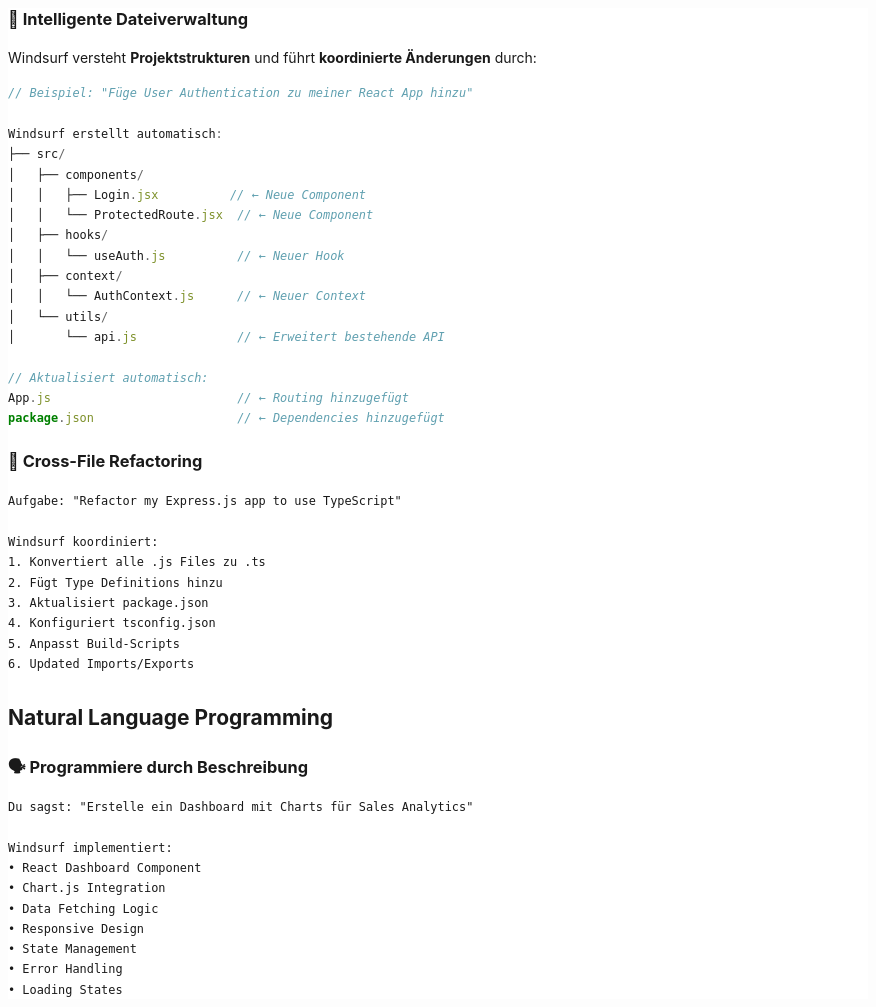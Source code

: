 ### 📂 **Intelligente Dateiverwaltung**
Windsurf versteht **Projektstrukturen** und führt **koordinierte Änderungen** durch:

```javascript
// Beispiel: "Füge User Authentication zu meiner React App hinzu"

Windsurf erstellt automatisch:
├── src/
│   ├── components/
│   │   ├── Login.jsx          // ← Neue Component
│   │   └── ProtectedRoute.jsx  // ← Neue Component
│   ├── hooks/
│   │   └── useAuth.js          // ← Neuer Hook
│   ├── context/
│   │   └── AuthContext.js      // ← Neuer Context
│   └── utils/
│       └── api.js              // ← Erweitert bestehende API

// Aktualisiert automatisch:
App.js                          // ← Routing hinzugefügt
package.json                    // ← Dependencies hinzugefügt
```

### 🔄 **Cross-File Refactoring**
```
Aufgabe: "Refactor my Express.js app to use TypeScript"

Windsurf koordiniert:
1. Konvertiert alle .js Files zu .ts
2. Fügt Type Definitions hinzu
3. Aktualisiert package.json
4. Konfiguriert tsconfig.json
5. Anpasst Build-Scripts
6. Updated Imports/Exports
```

## Natural Language Programming

### 🗣️ **Programmiere durch Beschreibung**
```
Du sagst: "Erstelle ein Dashboard mit Charts für Sales Analytics"

Windsurf implementiert:
• React Dashboard Component
• Chart.js Integration  
• Data Fetching Logic
• Responsive Design
• State Management
• Error Handling
• Loading States
```
